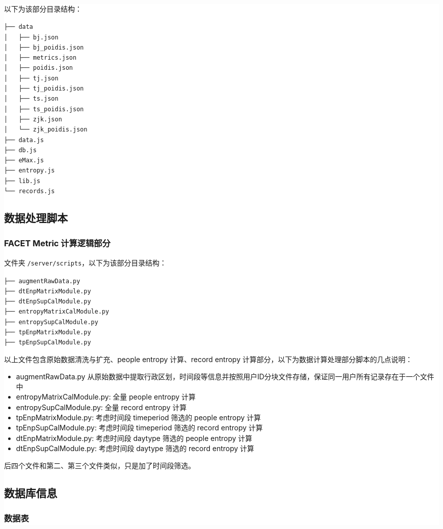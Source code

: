 以下为该部分目录结构：

```
├── data
│   ├── bj.json
│   ├── bj_poidis.json
│   ├── metrics.json
│   ├── poidis.json
│   ├── tj.json
│   ├── tj_poidis.json
│   ├── ts.json
│   ├── ts_poidis.json
│   ├── zjk.json
│   └── zjk_poidis.json
├── data.js
├── db.js
├── eMax.js
├── entropy.js
├── lib.js
└── records.js
```

## 数据处理脚本

### FACET Metric 计算逻辑部分

文件夹 `/server/scripts`，以下为该部分目录结构：

```
├── augmentRawData.py
├── dtEnpMatrixModule.py
├── dtEnpSupCalModule.py
├── entropyMatrixCalModule.py
├── entropySupCalModule.py
├── tpEnpMatrixModule.py
├── tpEnpSupCalModule.py
```

以上文件包含原始数据清洗与扩充、people entropy 计算、record entropy 计算部分，以下为数据计算处理部分脚本的几点说明：

* augmentRawData.py 从原始数据中提取行政区划，时间段等信息并按照用户ID分块文件存储，保证同一用户所有记录存在于一个文件中
* entropyMatrixCalModule.py: 全量 people entropy 计算
* entropySupCalModule.py: 全量 record entropy 计算
* tpEnpMatrixModule.py: 考虑时间段 timeperiod 筛选的 people entropy 计算
* tpEnpSupCalModule.py: 考虑时间段 timeperiod 筛选的 record entropy 计算
* dtEnpMatrixModule.py: 考虑时间段 daytype 筛选的 people entropy 计算
* dtEnpSupCalModule.py: 考虑时间段 daytype 筛选的 record entropy 计算

后四个文件和第二、第三个文件类似，只是加了时间段筛选。

## 数据库信息

### 数据表

